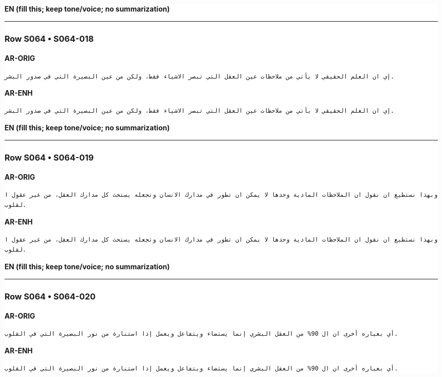 **EN (fill this; keep tone/voice; no summarization)**
```en

```

---
### Row S064 • S064-018

**AR-ORIG**
```ar
إي ان العلم الحقيقي لا يأتي من ملاحظات عين العقل التي تبصر الاشياء فقط، ولكن من عين البصيرة التي في صدور البشر.
```

**AR-ENH**
```ar
إي ان العلم الحقيقي لا يأتي من ملاحظات عين العقل التي تبصر الاشياء فقط، ولكن من عين البصيرة التي في صدور البشر.
```

**EN (fill this; keep tone/voice; no summarization)**
```en

```

---
### Row S064 • S064-019

**AR-ORIG**
```ar
وبهذا نستطيع ان نقول ان الملاحظات المادية وحدها لا يمكن ان تطور في مدارك الانسان وتجعله يستحث كل مدارك العقل، من غير عقول القلوب.
```

**AR-ENH**
```ar
وبهذا نستطيع ان نقول ان الملاحظات المادية وحدها لا يمكن ان تطور في مدارك الانسان وتجعله يستحث كل مدارك العقل، من غير عقول القلوب.
```

**EN (fill this; keep tone/voice; no summarization)**
```en

```

---
### Row S064 • S064-020

**AR-ORIG**
```ar
أي بعباره أخرى ان ال 90% من العقل البشري إنما يستضاء ويتفاعل ويعمل إذا استنارة من نور البصيرة التي في القلوب.
```

**AR-ENH**
```ar
أي بعباره أخرى ان ال 90% من العقل البشري إنما يستضاء ويتفاعل ويعمل إذا استنارة من نور البصيرة التي في القلوب.
```

